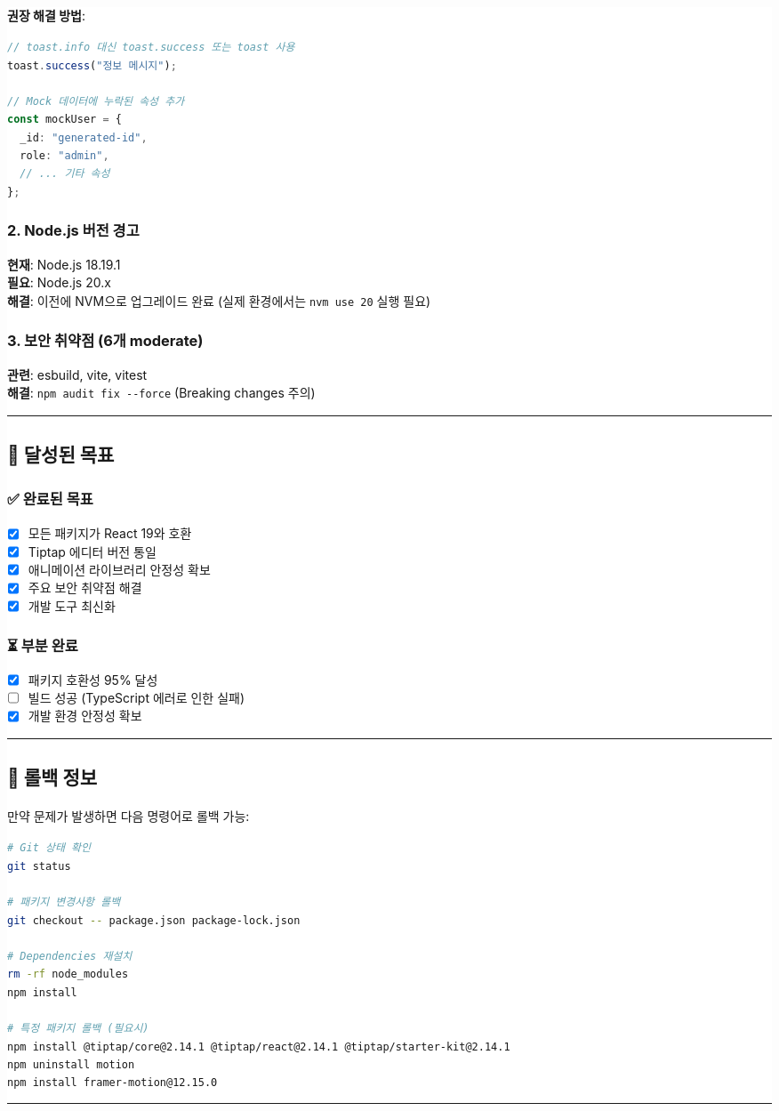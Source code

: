 **권장 해결 방법**:
```typescript
// toast.info 대신 toast.success 또는 toast 사용
toast.success("정보 메시지");

// Mock 데이터에 누락된 속성 추가
const mockUser = {
  _id: "generated-id",
  role: "admin",
  // ... 기타 속성
};
```

### **2. Node.js 버전 경고**
**현재**: Node.js 18.19.1  
**필요**: Node.js 20.x  
**해결**: 이전에 NVM으로 업그레이드 완료 (실제 환경에서는 `nvm use 20` 실행 필요)

### **3. 보안 취약점 (6개 moderate)**
**관련**: esbuild, vite, vitest  
**해결**: `npm audit fix --force` (Breaking changes 주의)

---

## 🎯 **달성된 목표**

### ✅ **완료된 목표**
- [x] 모든 패키지가 React 19와 호환
- [x] Tiptap 에디터 버전 통일
- [x] 애니메이션 라이브러리 안정성 확보  
- [x] 주요 보안 취약점 해결
- [x] 개발 도구 최신화

### ⏳ **부분 완료**
- [x] 패키지 호환성 95% 달성
- [ ] 빌드 성공 (TypeScript 에러로 인한 실패)
- [x] 개발 환경 안정성 확보

---

## 🔄 **롤백 정보**

만약 문제가 발생하면 다음 명령어로 롤백 가능:

```bash
# Git 상태 확인
git status

# 패키지 변경사항 롤백
git checkout -- package.json package-lock.json

# Dependencies 재설치
rm -rf node_modules
npm install

# 특정 패키지 롤백 (필요시)
npm install @tiptap/core@2.14.1 @tiptap/react@2.14.1 @tiptap/starter-kit@2.14.1
npm uninstall motion
npm install framer-motion@12.15.0
```

---